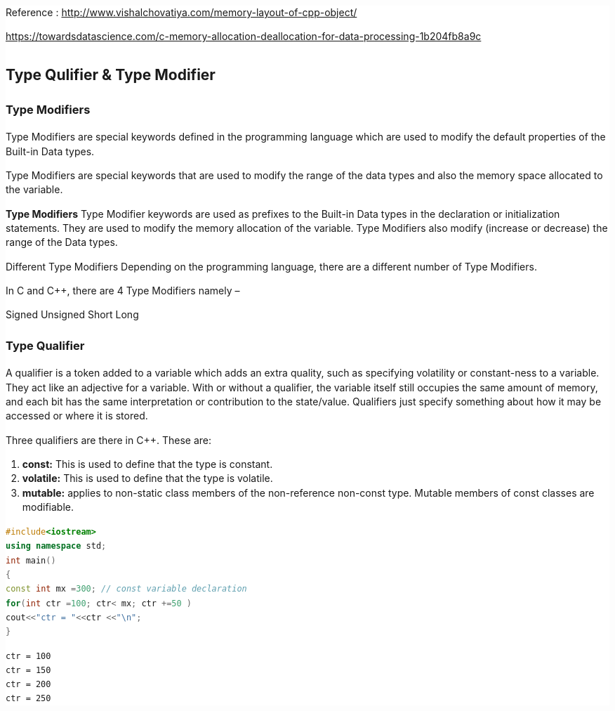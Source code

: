 Reference : <http://www.vishalchovatiya.com/memory-layout-of-cpp-object/>

<https://towardsdatascience.com/c-memory-allocation-deallocation-for-data-processing-1b204fb8a9c>

## Type Qulifier & Type Modifier

### Type Modifiers

Type Modifiers are special keywords defined in the programming language which are used to modify the default properties of the Built-in Data types.

Type Modifiers are special keywords that are used to modify the range of the data types and also the memory space allocated to the variable.

**Type Modifiers**
Type Modifier keywords are used as prefixes to the Built-in Data types in the declaration or initialization statements. They are used to modify the memory allocation of the variable. Type Modifiers also modify (increase or decrease) the range of the Data types.

Different Type Modifiers
Depending on the programming language, there are a different number of Type Modifiers.

In C and C++, there are 4 Type Modifiers namely –

Signed
Unsigned
Short
Long

### Type Qualifier

A qualifier is a token added to a variable which adds an extra quality, such as specifying volatility or constant-ness to a variable. They act like an adjective for a variable. With or without a qualifier, the variable itself still occupies the same amount of memory, and each bit has the same interpretation or contribution to the state/value. Qualifiers just specify something about how it may be accessed or where it is stored.

Three qualifiers are there in C++. These are:

1. **const:** This is used to define that the type is constant.
1. **volatile:** This is used to define that the type is volatile.
1. **mutable:** applies to non-static class members of the non-reference non-const type. Mutable members of const classes are modifiable.

```c++
#include<iostream>
using namespace std;
int main()
{
const int mx =300; // const variable declaration
for(int ctr =100; ctr< mx; ctr +=50 )
cout<<"ctr = "<<ctr <<"\n";
}
```

```
ctr = 100
ctr = 150
ctr = 200
ctr = 250
```
